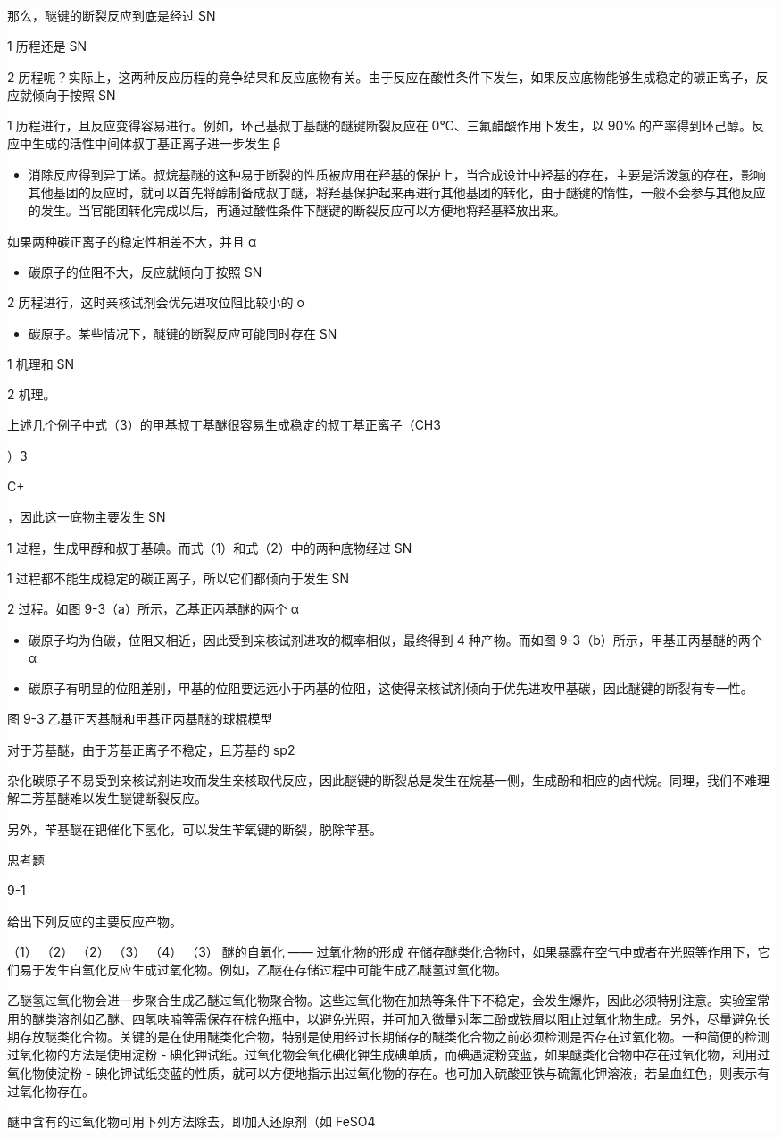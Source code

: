那么，醚键的断裂反应到底是经过 SN

1 历程还是 SN

2 历程呢？实际上，这两种反应历程的竞争结果和反应底物有关。由于反应在酸性条件下发生，如果反应底物能够生成稳定的碳正离子，反应就倾向于按照 SN

1 历程进行，且反应变得容易进行。例如，环己基叔丁基醚的醚键断裂反应在 0℃、三氟醋酸作用下发生，以 90% 的产率得到环己醇。反应中生成的活性中间体叔丁基正离子进一步发生 β

- 消除反应得到异丁烯。叔烷基醚的这种易于断裂的性质被应用在羟基的保护上，当合成设计中羟基的存在，主要是活泼氢的存在，影响其他基团的反应时，就可以首先将醇制备成叔丁醚，将羟基保护起来再进行其他基团的转化，由于醚键的惰性，一般不会参与其他反应的发生。当官能团转化完成以后，再通过酸性条件下醚键的断裂反应可以方便地将羟基释放出来。

如果两种碳正离子的稳定性相差不大，并且 α

- 碳原子的位阻不大，反应就倾向于按照 SN

2 历程进行，这时亲核试剂会优先进攻位阻比较小的 α

- 碳原子。某些情况下，醚键的断裂反应可能同时存在 SN

1 机理和 SN

2 机理。

上述几个例子中式（3）的甲基叔丁基醚很容易生成稳定的叔丁基正离子（CH3

）3

C+

，因此这一底物主要发生 SN

1 过程，生成甲醇和叔丁基碘。而式（1）和式（2）中的两种底物经过 SN

1 过程都不能生成稳定的碳正离子，所以它们都倾向于发生 SN

2 过程。如图 9-3（a）所示，乙基正丙基醚的两个 α

- 碳原子均为伯碳，位阻又相近，因此受到亲核试剂进攻的概率相似，最终得到 4 种产物。而如图 9-3（b）所示，甲基正丙基醚的两个 α

- 碳原子有明显的位阻差别，甲基的位阻要远远小于丙基的位阻，这使得亲核试剂倾向于优先进攻甲基碳，因此醚键的断裂有专一性。

图 9-3 乙基正丙基醚和甲基正丙基醚的球棍模型

对于芳基醚，由于芳基正离子不稳定，且芳基的 sp2

杂化碳原子不易受到亲核试剂进攻而发生亲核取代反应，因此醚键的断裂总是发生在烷基一侧，生成酚和相应的卤代烷。同理，我们不难理解二芳基醚难以发生醚键断裂反应。

另外，苄基醚在钯催化下氢化，可以发生苄氧键的断裂，脱除苄基。

思考题

9-1

给出下列反应的主要反应产物。

（1） （2） （2） （3） （4） （3） 醚的自氧化 —— 过氧化物的形成 在储存醚类化合物时，如果暴露在空气中或者在光照等作用下，它们易于发生自氧化反应生成过氧化物。例如，乙醚在存储过程中可能生成乙醚氢过氧化物。

乙醚氢过氧化物会进一步聚合生成乙醚过氧化物聚合物。这些过氧化物在加热等条件下不稳定，会发生爆炸，因此必须特别注意。实验室常用的醚类溶剂如乙醚、四氢呋喃等需保存在棕色瓶中，以避免光照，并可加入微量对苯二酚或铁屑以阻止过氧化物生成。另外，尽量避免长期存放醚类化合物。关键的是在使用醚类化合物，特别是使用经过长期储存的醚类化合物之前必须检测是否存在过氧化物。一种简便的检测过氧化物的方法是使用淀粉 - 碘化钾试纸。过氧化物会氧化碘化钾生成碘单质，而碘遇淀粉变蓝，如果醚类化合物中存在过氧化物，利用过氧化物使淀粉 - 碘化钾试纸变蓝的性质，就可以方便地指示出过氧化物的存在。也可加入硫酸亚铁与硫氰化钾溶液，若呈血红色，则表示有过氧化物存在。

醚中含有的过氧化物可用下列方法除去，即加入还原剂（如 FeSO4
